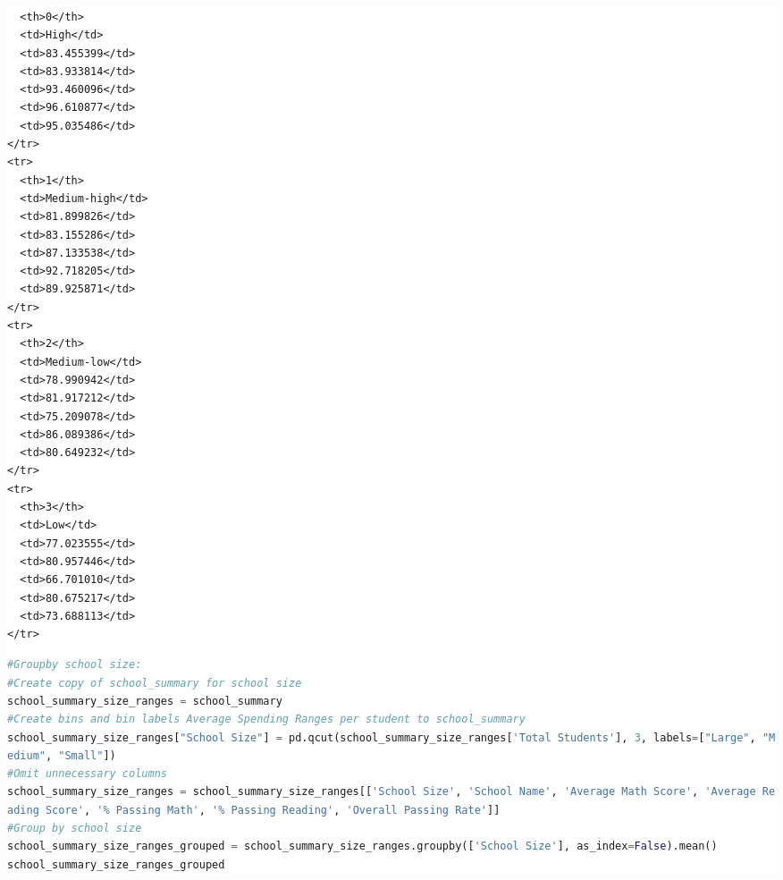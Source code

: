       <th>0</th>
      <td>High</td>
      <td>83.455399</td>
      <td>83.933814</td>
      <td>93.460096</td>
      <td>96.610877</td>
      <td>95.035486</td>
    </tr>
    <tr>
      <th>1</th>
      <td>Medium-high</td>
      <td>81.899826</td>
      <td>83.155286</td>
      <td>87.133538</td>
      <td>92.718205</td>
      <td>89.925871</td>
    </tr>
    <tr>
      <th>2</th>
      <td>Medium-low</td>
      <td>78.990942</td>
      <td>81.917212</td>
      <td>75.209078</td>
      <td>86.089386</td>
      <td>80.649232</td>
    </tr>
    <tr>
      <th>3</th>
      <td>Low</td>
      <td>77.023555</td>
      <td>80.957446</td>
      <td>66.701010</td>
      <td>80.675217</td>
      <td>73.688113</td>
    </tr>
  </tbody>
</table>
</div>




```python
#Groupby school size:
#Create copy of school_summary for school size
school_summary_size_ranges = school_summary
#Create bins and bin labels Average Spending Ranges per student to school_summary
school_summary_size_ranges["School Size"] = pd.qcut(school_summary_size_ranges['Total Students'], 3, labels=["Large", "Medium", "Small"])
#Omit unnecessary columns
school_summary_size_ranges = school_summary_size_ranges[['School Size', 'School Name', 'Average Math Score', 'Average Reading Score', '% Passing Math', '% Passing Reading', 'Overall Passing Rate']]
#Group by school size
school_summary_size_ranges_grouped = school_summary_size_ranges.groupby(['School Size'], as_index=False).mean()
school_summary_size_ranges_grouped
```
